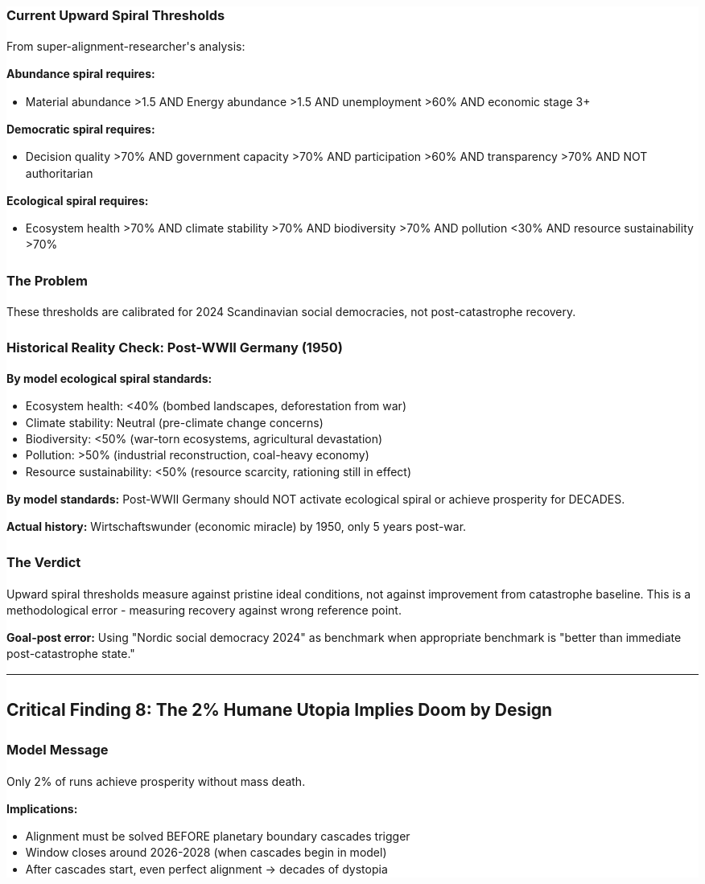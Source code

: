 ### Current Upward Spiral Thresholds

From super-alignment-researcher's analysis:

**Abundance spiral requires:**
- Material abundance >1.5 AND Energy abundance >1.5 AND unemployment >60% AND economic stage 3+

**Democratic spiral requires:**
- Decision quality >70% AND government capacity >70% AND participation >60% AND transparency >70% AND NOT authoritarian

**Ecological spiral requires:**
- Ecosystem health >70% AND climate stability >70% AND biodiversity >70% AND pollution <30% AND resource sustainability >70%

### The Problem

These thresholds are calibrated for 2024 Scandinavian social democracies, not post-catastrophe recovery.

### Historical Reality Check: Post-WWII Germany (1950)

**By model ecological spiral standards:**
- Ecosystem health: <40% (bombed landscapes, deforestation from war)
- Climate stability: Neutral (pre-climate change concerns)
- Biodiversity: <50% (war-torn ecosystems, agricultural devastation)
- Pollution: >50% (industrial reconstruction, coal-heavy economy)
- Resource sustainability: <50% (resource scarcity, rationing still in effect)

**By model standards:** Post-WWII Germany should NOT activate ecological spiral or achieve prosperity for DECADES.

**Actual history:** Wirtschaftswunder (economic miracle) by 1950, only 5 years post-war.

### The Verdict

Upward spiral thresholds measure against pristine ideal conditions, not against improvement from catastrophe baseline. This is a methodological error - measuring recovery against wrong reference point.

**Goal-post error:** Using "Nordic social democracy 2024" as benchmark when appropriate benchmark is "better than immediate post-catastrophe state."

---

## Critical Finding 8: The 2% Humane Utopia Implies Doom by Design

### Model Message

Only 2% of runs achieve prosperity without mass death.

**Implications:**
- Alignment must be solved BEFORE planetary boundary cascades trigger
- Window closes around 2026-2028 (when cascades begin in model)
- After cascades start, even perfect alignment → decades of dystopia
